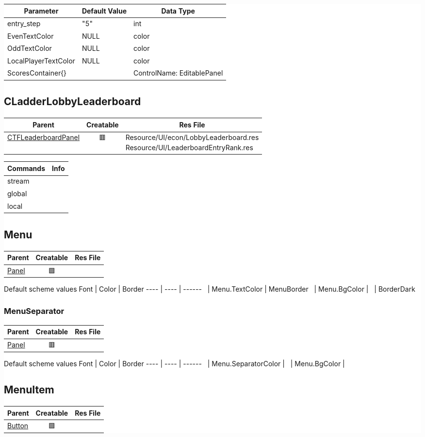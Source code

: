 
Parameter | Default Value | Data Type
--------- | ------------- | ---------
entry_step | "5" | int
EvenTextColor | NULL | color
OddTextColor | NULL | color
LocalPlayerTextColor | NULL | color
ScoresContainer{} | | ControlName: EditablePanel


## CLadderLobbyLeaderboard
Parent | Creatable | Res File
------ |:---------:| --------
[CTFLeaderboardPanel](/reference/PanelList.md#CTFLeaderboardPanel) | 🟥 | Resource/UI/econ/LobbyLeaderboard.res<br>Resource/UI/LeaderboardEntryRank.res

Commands | Info
-------- | ----
stream |
global |
local |


## Menu
Parent | Creatable | Res File
------ |:---------:| --------
[Panel](/reference/PanelList.md#Panel) | 🟩 |

Default scheme values
Font | Color | Border
---- | ----  | ------
  | Menu.TextColor | MenuBorder
  | Menu.BgColor | 
  | BorderDark


### MenuSeparator
Parent | Creatable | Res File
------ |:---------:| --------
[Panel](/reference/PanelList.md#Panel) | 🟥 |

Default scheme values
Font | Color | Border
---- | ----  | ------
  | Menu.SeparatorColor | 
  | Menu.BgColor | 


## MenuItem
Parent | Creatable | Res File
------ |:---------:| --------
[Button](/reference/PanelList.md#Button) | 🟩 |
